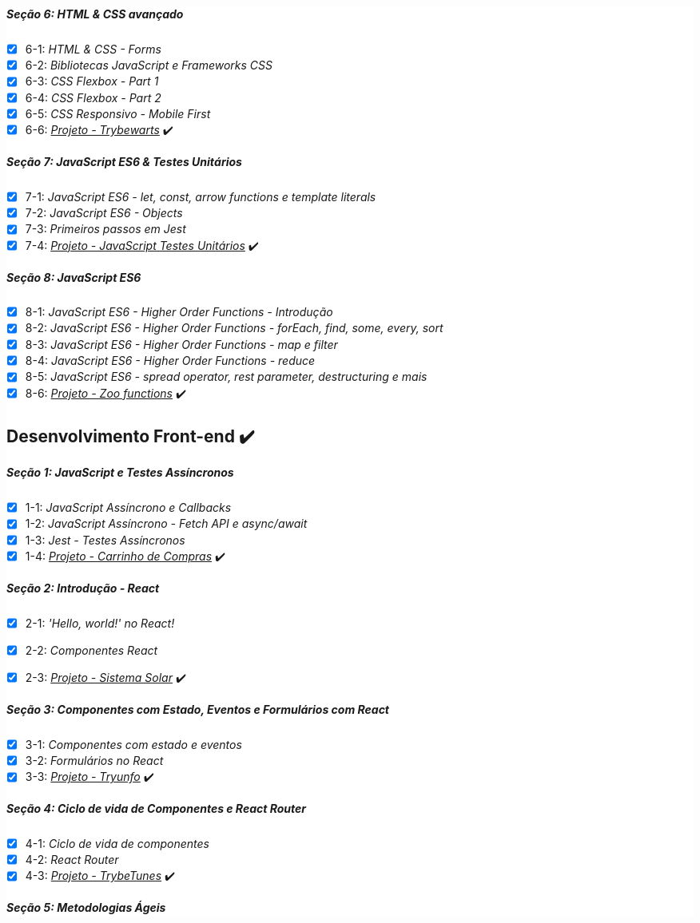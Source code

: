 ##### Seção 6: HTML & CSS avançado

- [X] 6-1: _HTML & CSS - Forms_
- [X] 6-2: _Bibliotecas JavaScript e Frameworks CSS_
- [X] 6-3: _CSS Flexbox - Part 1_
- [X] 6-4: _CSS Flexbox - Part 2_
- [X] 6-5: _CSS Responsivo - Mobile First_
- [X] 6-6: _[Projeto - Trybewarts]()_ :heavy_check_mark:

##### Seção 7: JavaScript ES6 & Testes Unitários

- [X] 7-1: _JavaScript ES6 - let, const, arrow functions e template literals_
- [X] 7-2: _JavaScript ES6 - Objects_
- [X] 7-3: _Primeiros passos em Jest_
- [X] 7-4: _[Projeto - JavaScript Testes Unitários]()_ :heavy_check_mark:

##### Seção 8: JavaScript ES6

- [x] 8-1: _JavaScript ES6 - Higher Order Functions - Introdução_
- [X] 8-2: _JavaScript ES6 - Higher Order Functions - forEach, find, some, every, sort_
- [X] 8-3: _JavaScript ES6 - Higher Order Functions - map e filter_
- [X] 8-4: _JavaScript ES6 - Higher Order Functions - reduce_
- [X] 8-5: _JavaScript ES6 - spread operator, rest parameter, destructuring e mais_
- [X] 8-6: _[Projeto - Zoo functions]()_ :heavy_check_mark:

## Desenvolvimento Front-end :heavy_check_mark:

##### Seção 1: JavaScript e Testes Assíncronos 

- [X] 1-1: _JavaScript Assíncrono e Callbacks_
- [X] 1-2: _JavaScript Assíncrono - Fetch API e async/await_
- [X] 1-3: _Jest - Testes Assíncronos_
- [X] 1-4: _[Projeto - Carrinho de Compras]()_ :heavy_check_mark:

##### Seção 2: Introdução - React

- [X] 2-1: _'Hello, world!' no React!_
- [X] 2-2: _Componentes React_
- [X] 2-3: _[Projeto - Sistema Solar]()_ :heavy_check_mark:


##### Seção 3: Componentes com Estado, Eventos e Formulários com React

- [X] 3-1: _Componentes com estado e eventos_
- [X] 3-2: _Formulários no React_
- [X] 3-3:  _[Projeto - Tryunfo]()_ :heavy_check_mark:

##### Seção 4: Ciclo de vida de Componentes e React Router

- [X] 4-1: _Ciclo de vida de componentes_
- [X] 4-2: _React Router_
- [X] 4-3: _[Projeto - TrybeTunes]()_ :heavy_check_mark:

##### Seção 5: Metodologias Ágeis
